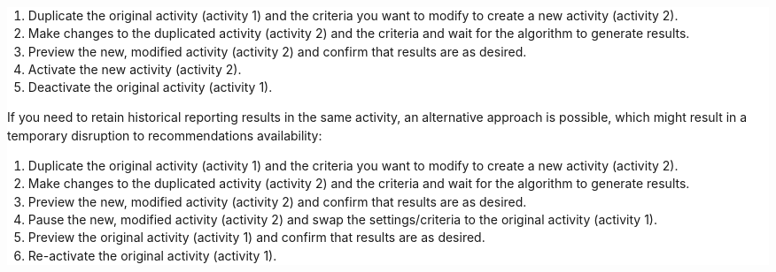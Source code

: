 1. Duplicate the original activity (activity 1) and the criteria you want to modify to create a new activity (activity 2).
1. Make changes to the duplicated activity (activity 2) and the criteria and wait for the algorithm to generate results.
1. Preview the new, modified activity (activity 2) and confirm that results are as desired.
1. Activate the new activity (activity 2).
1. Deactivate the original activity (activity 1).

If you need to retain historical reporting results in the same activity, an alternative approach is possible, which might result in a temporary disruption to recommendations availability:

1. Duplicate the original activity (activity 1) and the criteria you want to modify to create a new activity (activity 2).
1. Make changes to the duplicated activity (activity 2) and the criteria and wait for the algorithm to generate results.
1. Preview the new, modified activity (activity 2) and confirm that results are as desired.
1. Pause the new, modified activity (activity 2) and swap the settings/criteria to the original activity (activity 1).
1. Preview the original activity (activity 1) and confirm that results are as desired.
1. Re-activate the original activity (activity 1).
